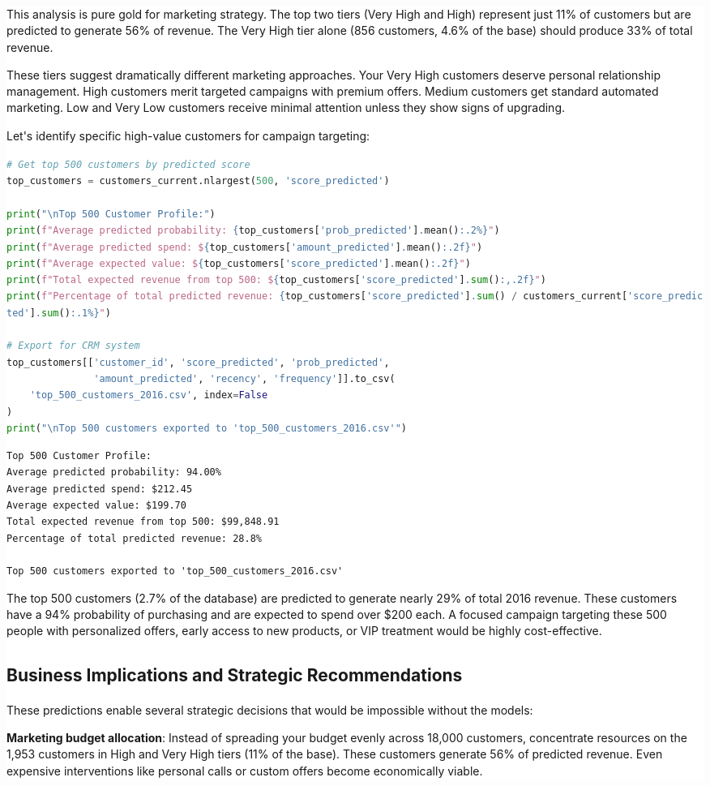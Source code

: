 This analysis is pure gold for marketing strategy. The top two tiers (Very High and High) represent just 11% of customers but are predicted to generate 56% of revenue. The Very High tier alone (856 customers, 4.6% of the base) should produce 33% of total revenue.

These tiers suggest dramatically different marketing approaches. Your Very High customers deserve personal relationship management. High customers merit targeted campaigns with premium offers. Medium customers get standard automated marketing. Low and Very Low customers receive minimal attention unless they show signs of upgrading.

Let's identify specific high-value customers for campaign targeting:

```python
# Get top 500 customers by predicted score
top_customers = customers_current.nlargest(500, 'score_predicted')

print("\nTop 500 Customer Profile:")
print(f"Average predicted probability: {top_customers['prob_predicted'].mean():.2%}")
print(f"Average predicted spend: ${top_customers['amount_predicted'].mean():.2f}")
print(f"Average expected value: ${top_customers['score_predicted'].mean():.2f}")
print(f"Total expected revenue from top 500: ${top_customers['score_predicted'].sum():,.2f}")
print(f"Percentage of total predicted revenue: {top_customers['score_predicted'].sum() / customers_current['score_predicted'].sum():.1%}")

# Export for CRM system
top_customers[['customer_id', 'score_predicted', 'prob_predicted', 
               'amount_predicted', 'recency', 'frequency']].to_csv(
    'top_500_customers_2016.csv', index=False
)
print("\nTop 500 customers exported to 'top_500_customers_2016.csv'")
```

```
Top 500 Customer Profile:
Average predicted probability: 94.00%
Average predicted spend: $212.45
Average expected value: $199.70
Total expected revenue from top 500: $99,848.91
Percentage of total predicted revenue: 28.8%

Top 500 customers exported to 'top_500_customers_2016.csv'
```

The top 500 customers (2.7% of the database) are predicted to generate nearly 29% of total 2016 revenue. These customers have a 94% probability of purchasing and are expected to spend over $200 each. A focused campaign targeting these 500 people with personalized offers, early access to new products, or VIP treatment would be highly cost-effective.

## Business Implications and Strategic Recommendations

These predictions enable several strategic decisions that would be impossible without the models:

**Marketing budget allocation**: Instead of spreading your budget evenly across 18,000 customers, concentrate resources on the 1,953 customers in High and Very High tiers (11% of the base). These customers generate 56% of predicted revenue. Even expensive interventions like personal calls or custom offers become economically viable.
